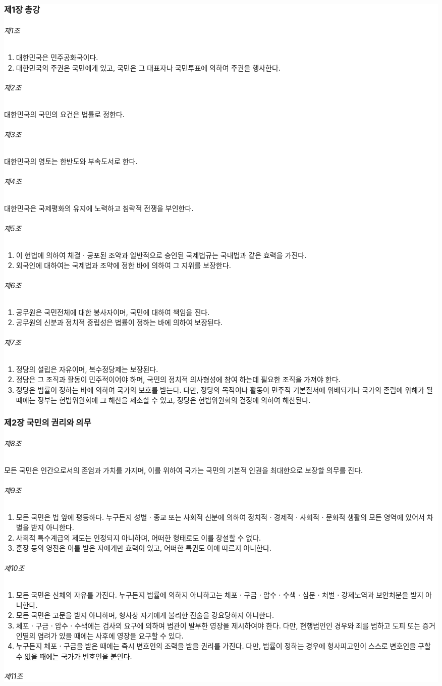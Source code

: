 ### 제1장 총강

###### 제1조

1. 대한민국은 민주공화국이다.
2. 대한민국의 주권은 국민에게 있고, 국민은 그 대표자나 국민투표에 의하여 주권을 행사한다.

###### 제2조

대한민국의 국민의 요건은 법률로 정한다.

###### 제3조

대한민국의 영토는 한반도와 부속도서로 한다.

###### 제4조

대한민국은 국제평화의 유지에 노력하고 침략적 전쟁을 부인한다.

###### 제5조

1. 이 헌법에 의하여 체결ㆍ공포된 조약과 일반적으로 승인된 국제법규는 국내법과 같은 효력을 가진다.
2. 외국인에 대하여는 국제법과 조약에 정한 바에 의하여 그 지위를 보장한다.

###### 제6조

1. 공무원은 국민전체에 대한 봉사자이며, 국민에 대하여 책임을 진다.
2. 공무원의 신분과 정치적 중립성은 법률이 정하는 바에 의하여 보장된다.

###### 제7조

1. 정당의 설립은 자유이며, 복수정당제는 보장된다.
2. 정당은 그 조직과 활동이 민주적이어야 하며, 국민의 정치적 의사형성에 참여 하는데 필요한 조직을 가져야 한다.
3. 정당은 법률이 정하는 바에 의하여 국가의 보호를 받는다. 다만, 정당의 목적이나 활동이 민주적 기본질서에 위배되거나 국가의 존립에 위해가 될 때에는 정부는 헌법위원회에 그 해산을 제소할 수 있고, 정당은 헌법위원회의 결정에 의하여 해산된다.

### 제2장 국민의 권리와 의무

###### 제8조

모든 국민은 인간으로서의 존엄과 가치를 가지며, 이를 위하여 국가는 국민의 기본적 인권을 최대한으로 보장할 의무를 진다.

###### 제9조

1. 모든 국민은 법 앞에 평등하다. 누구든지 성별ㆍ종교 또는 사회적 신분에 의하여 정치적ㆍ경제적ㆍ사회적ㆍ문화적 생활의 모든 영역에 있어서 차별을 받지 아니한다.
2. 사회적 특수계급의 제도는 인정되지 아니하며, 어떠한 형태로도 이를 창설할 수 없다.
3. 훈장 등의 영전은 이를 받은 자에게만 효력이 있고, 어떠한 특권도 이에 따르지 아니한다.

###### 제10조

1. 모든 국민은 신체의 자유를 가진다. 누구든지 법률에 의하지 아니하고는 체포ㆍ구금ㆍ압수ㆍ수색ㆍ심문ㆍ처벌ㆍ강제노역과 보안처분을 받지 아니한다.
2. 모든 국민은 고문을 받지 아니하며, 형사상 자기에게 불리한 진술을 강요당하지 아니한다.
3. 체포ㆍ구금ㆍ압수ㆍ수색에는 검사의 요구에 의하여 법관이 발부한 영장을 제시하여야 한다. 다만, 현행범인인 경우와 죄를 범하고 도피 또는 증거인멸의 염려가 있을 때에는 사후에 영장을 요구할 수 있다.
4. 누구든지 체포ㆍ구금을 받은 때에는 즉시 변호인의 조력을 받을 권리를 가진다. 다만, 법률이 정하는 경우에 형사피고인이 스스로 변호인을 구할 수 없을 때에는 국가가 변호인을 붙인다.

###### 제11조
